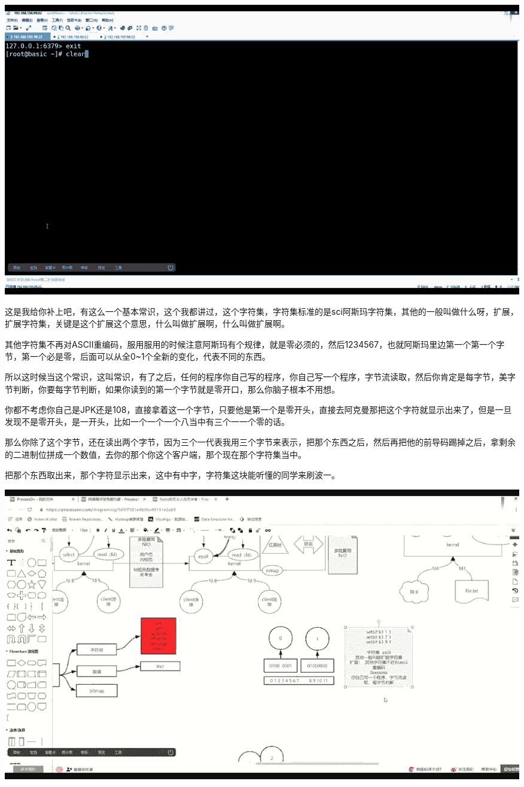 ![](img/7b03d01611c923a69255e4ba2ee5b838_31.png)

这是我给你补上吧，有这么一个基本常识，这个我都讲过，这个字符集，字符集标准的是sci阿斯玛字符集，其他的一般叫做什么呀，扩展，扩展字符集，关键是这个扩展这个意思，什么叫做扩展啊，什么叫做扩展啊。

其他字符集不再对ASCII重编码，服用服用的时候注意阿斯玛有个规律，就是零必须的，然后1234567，也就阿斯玛里边第一个第一个字节，第一个必是零，后面可以从全0~1个全新的变化，代表不同的东西。

所以这时候当这个常识，这叫常识，有了之后，任何的程序你自己写的程序，你自己写一个程序，字节流读取，然后你肯定是每字节，美字节判断，你要每字节判断，如果你读到的第一个字节就是零开口，那么你脑子根本不用想。

你都不考虑你自己是JPK还是108，直接拿着这一个字节，只要他是第一个是零开头，直接去阿克曼那把这个字符就显示出来了，但是一旦发现不是零开头，是一开头，比如一个一个一个八当中有三个一一个零的话。

那么你除了这个字节，还在读出两个字节，因为三个一代表我用三个字节来表示，把那个东西之后，然后再把他的前导码踢掉之后，拿剩余的二进制位拼成一个数值，去你的那个你这个客户端，那个现在那个字符集当中。

把那个东西取出来，那个字符显示出来，这中有中字，字符集这块能听懂的同学来刷波一。

![](img/7b03d01611c923a69255e4ba2ee5b838_33.png)
